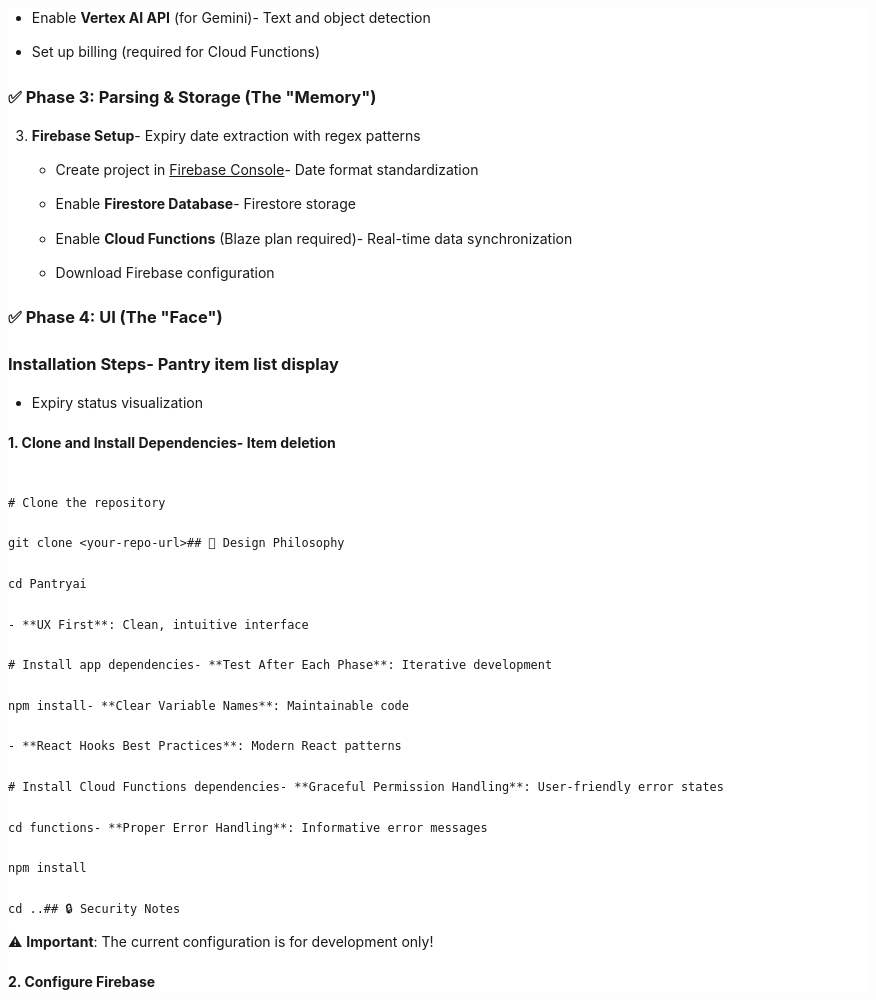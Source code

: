    - Enable **Vertex AI API** (for Gemini)- Text and object detection

   - Set up billing (required for Cloud Functions)

### ✅ Phase 3: Parsing & Storage (The "Memory")

3. **Firebase Setup**- Expiry date extraction with regex patterns

   - Create project in [Firebase Console](https://console.firebase.google.com)- Date format standardization

   - Enable **Firestore Database**- Firestore storage

   - Enable **Cloud Functions** (Blaze plan required)- Real-time data synchronization

   - Download Firebase configuration

### ✅ Phase 4: UI (The "Face")

### Installation Steps- Pantry item list display

- Expiry status visualization

#### 1. Clone and Install Dependencies- Item deletion

```bash- Responsive design

# Clone the repository

git clone <your-repo-url>## 🎨 Design Philosophy

cd Pantryai

- **UX First**: Clean, intuitive interface

# Install app dependencies- **Test After Each Phase**: Iterative development

npm install- **Clear Variable Names**: Maintainable code

- **React Hooks Best Practices**: Modern React patterns

# Install Cloud Functions dependencies- **Graceful Permission Handling**: User-friendly error states

cd functions- **Proper Error Handling**: Informative error messages

npm install

cd ..## 🔒 Security Notes

```

⚠️ **Important**: The current configuration is for development only!

#### 2. Configure Firebase
